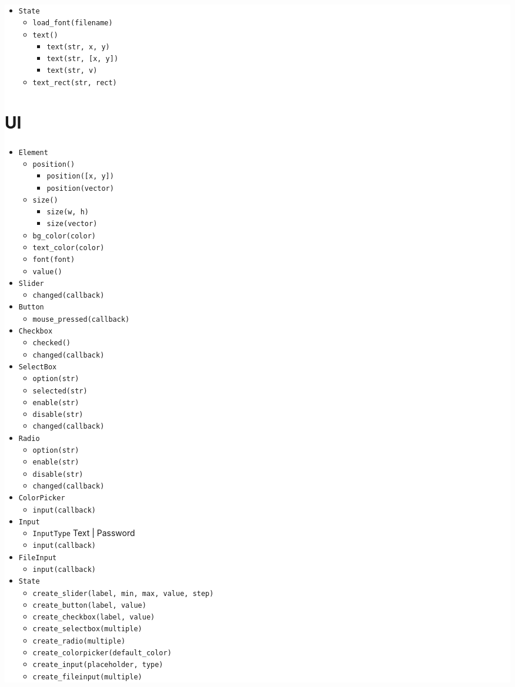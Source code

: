 - `State`
  - `load_font(filename)`
  * `text()`
    * `text(str, x, y)`
    - `text(str, [x, y])`
    - `text(str, v)`
  - `text_rect(str, rect)`

# UI

- `Element`
  - `position()`
    - `position([x, y])`
    - `position(vector)`
  - `size()`
    - `size(w, h)`
    - `size(vector)`
  - `bg_color(color)`
  - `text_color(color)`
  - `font(font)`
  - `value()`
- `Slider`
  - `changed(callback)`
- `Button`
  - `mouse_pressed(callback)`
- `Checkbox`
  - `checked()`
  - `changed(callback)`
- `SelectBox`
  - `option(str)`
  - `selected(str)`
  - `enable(str)`
  - `disable(str)`
  - `changed(callback)`
- `Radio`
  - `option(str)`
  - `enable(str)`
  - `disable(str)`
  - `changed(callback)`
- `ColorPicker`
  - `input(callback)`
- `Input`
  - `InputType` Text | Password
  - `input(callback)`
- `FileInput`
  - `input(callback)`
- `State`
  - `create_slider(label, min, max, value, step)`
  - `create_button(label, value)`
  - `create_checkbox(label, value)`
  - `create_selectbox(multiple)`
  - `create_radio(multiple)`
  - `create_colorpicker(default_color)`
  - `create_input(placeholder, type)`
  - `create_fileinput(multiple)`

